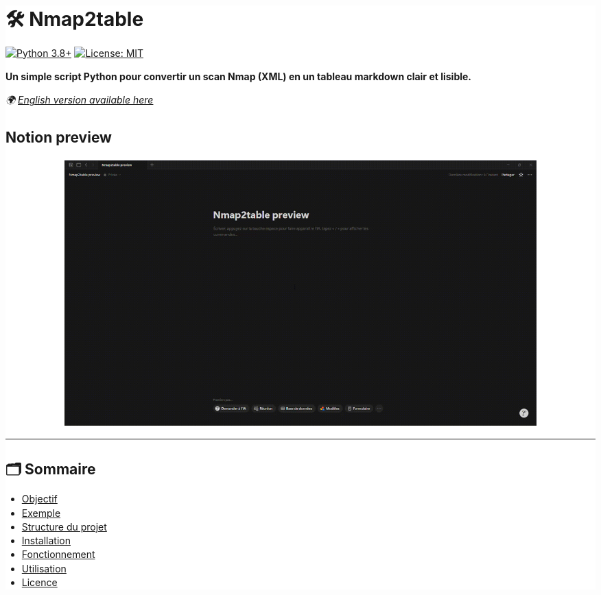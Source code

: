 # 🛠️ Nmap2table

[![Python 3.8+](https://img.shields.io/badge/python-3.8+-blue.svg)](https://www.python.org/downloads/)
[![License: MIT](https://img.shields.io/badge/License-MIT-yellow.svg)](https://opensource.org/licenses/MIT)

**Un simple script Python pour convertir un scan Nmap (XML) en un tableau markdown clair et lisible.**

*🌍 [English version available here](README.md)*

## Notion preview

<div align="center">
  <img src="assets/Nmap2table-preview.gif" width="80%" alt="Notion preview">
</div>

---

## 🗂️ Sommaire
- [Objectif](#objectif)
- [Exemple](#exemple)
- [Structure du projet](#structure-du-projet)
- [Installation](#installation)
- [Fonctionnement](#fonctionnement)
- [Utilisation](#utilisation)
- [Licence](#licence)
